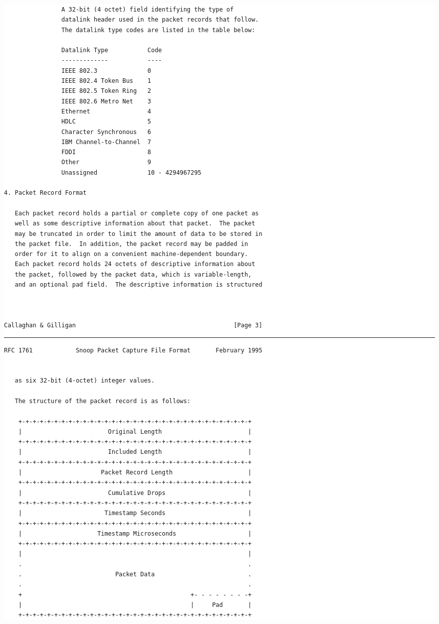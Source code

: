 ``` newpage
                A 32-bit (4 octet) field identifying the type of
                datalink header used in the packet records that follow.
                The datalink type codes are listed in the table below:

                Datalink Type           Code
                -------------           ----
                IEEE 802.3              0
                IEEE 802.4 Token Bus    1
                IEEE 802.5 Token Ring   2
                IEEE 802.6 Metro Net    3
                Ethernet                4
                HDLC                    5
                Character Synchronous   6
                IBM Channel-to-Channel  7
                FDDI                    8
                Other                   9
                Unassigned              10 - 4294967295

4. Packet Record Format

   Each packet record holds a partial or complete copy of one packet as
   well as some descriptive information about that packet.  The packet
   may be truncated in order to limit the amount of data to be stored in
   the packet file.  In addition, the packet record may be padded in
   order for it to align on a convenient machine-dependent boundary.
   Each packet record holds 24 octets of descriptive information about
   the packet, followed by the packet data, which is variable-length,
   and an optional pad field.  The descriptive information is structured



Callaghan & Gilligan                                            [Page 3]
```

------------------------------------------------------------------------

``` newpage
RFC 1761            Snoop Packet Capture File Format       February 1995


   as six 32-bit (4-octet) integer values.

   The structure of the packet record is as follows:

    +-+-+-+-+-+-+-+-+-+-+-+-+-+-+-+-+-+-+-+-+-+-+-+-+-+-+-+-+-+-+-+-+
    |                        Original Length                        |
    +-+-+-+-+-+-+-+-+-+-+-+-+-+-+-+-+-+-+-+-+-+-+-+-+-+-+-+-+-+-+-+-+
    |                        Included Length                        |
    +-+-+-+-+-+-+-+-+-+-+-+-+-+-+-+-+-+-+-+-+-+-+-+-+-+-+-+-+-+-+-+-+
    |                      Packet Record Length                     |
    +-+-+-+-+-+-+-+-+-+-+-+-+-+-+-+-+-+-+-+-+-+-+-+-+-+-+-+-+-+-+-+-+
    |                        Cumulative Drops                       |
    +-+-+-+-+-+-+-+-+-+-+-+-+-+-+-+-+-+-+-+-+-+-+-+-+-+-+-+-+-+-+-+-+
    |                       Timestamp Seconds                       |
    +-+-+-+-+-+-+-+-+-+-+-+-+-+-+-+-+-+-+-+-+-+-+-+-+-+-+-+-+-+-+-+-+
    |                     Timestamp Microseconds                    |
    +-+-+-+-+-+-+-+-+-+-+-+-+-+-+-+-+-+-+-+-+-+-+-+-+-+-+-+-+-+-+-+-+
    |                                                               |
    .                                                               .
    .                          Packet Data                          .
    .                                                               .
    +                                               +- - - - - - - -+
    |                                               |     Pad       |
    +-+-+-+-+-+-+-+-+-+-+-+-+-+-+-+-+-+-+-+-+-+-+-+-+-+-+-+-+-+-+-+-+
```